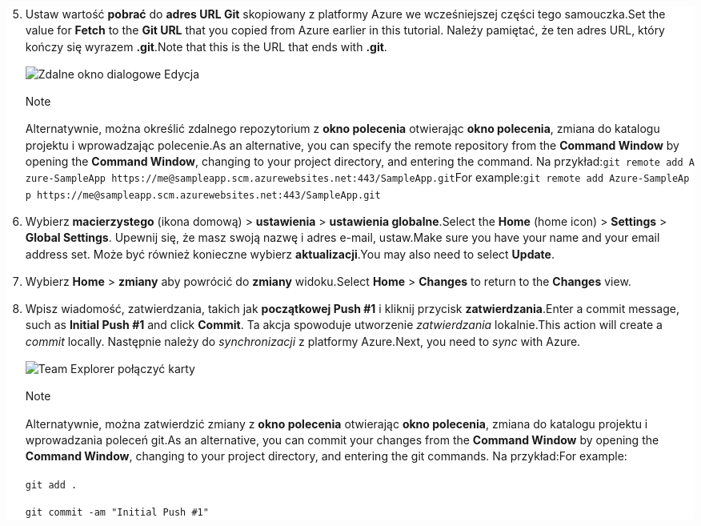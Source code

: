 5.  <span data-ttu-id="8e1e5-185">Ustaw wartość **pobrać** do **adres URL Git** skopiowany z platformy Azure we wcześniejszej części tego samouczka.</span><span class="sxs-lookup"><span data-stu-id="8e1e5-185">Set the value for **Fetch** to the **Git URL** that you copied from Azure earlier in this tutorial.</span></span> <span data-ttu-id="8e1e5-186">Należy pamiętać, że ten adres URL, który kończy się wyrazem **.git**.</span><span class="sxs-lookup"><span data-stu-id="8e1e5-186">Note that this is the URL that ends with **.git**.</span></span>

    ![Zdalne okno dialogowe Edycja](azure-continuous-deployment/_static/11-add-remote.png)

    >[!NOTE]
    ><span data-ttu-id="8e1e5-188">Alternatywnie, można określić zdalnego repozytorium z **okno polecenia** otwierając **okno polecenia**, zmiana do katalogu projektu i wprowadzając polecenie.</span><span class="sxs-lookup"><span data-stu-id="8e1e5-188">As an alternative, you can specify the remote repository from the **Command Window** by opening the **Command Window**, changing to your project directory, and entering the command.</span></span> <span data-ttu-id="8e1e5-189">Na przykład:`git remote add Azure-SampleApp https://me@sampleapp.scm.azurewebsites.net:443/SampleApp.git`</span><span class="sxs-lookup"><span data-stu-id="8e1e5-189">For example:`git remote add Azure-SampleApp https://me@sampleapp.scm.azurewebsites.net:443/SampleApp.git`</span></span>

6.  <span data-ttu-id="8e1e5-190">Wybierz **macierzystego** (ikona domową) > **ustawienia** > **ustawienia globalne**.</span><span class="sxs-lookup"><span data-stu-id="8e1e5-190">Select the **Home** (home icon) > **Settings** > **Global Settings**.</span></span> <span data-ttu-id="8e1e5-191">Upewnij się, że masz swoją nazwę i adres e-mail, ustaw.</span><span class="sxs-lookup"><span data-stu-id="8e1e5-191">Make sure you have your name and your email address set.</span></span> <span data-ttu-id="8e1e5-192">Może być również konieczne wybierz **aktualizacji**.</span><span class="sxs-lookup"><span data-stu-id="8e1e5-192">You may also need to select **Update**.</span></span>

7.  <span data-ttu-id="8e1e5-193">Wybierz **Home** > **zmiany** aby powrócić do **zmiany** widoku.</span><span class="sxs-lookup"><span data-stu-id="8e1e5-193">Select **Home** > **Changes** to return to the **Changes** view.</span></span>

8.  <span data-ttu-id="8e1e5-194">Wpisz wiadomość, zatwierdzania, takich jak **początkowej Push #1** i kliknij przycisk **zatwierdzania**.</span><span class="sxs-lookup"><span data-stu-id="8e1e5-194">Enter a commit message, such as **Initial Push #1** and click **Commit**.</span></span> <span data-ttu-id="8e1e5-195">Ta akcja spowoduje utworzenie *zatwierdzania* lokalnie.</span><span class="sxs-lookup"><span data-stu-id="8e1e5-195">This action will create a *commit* locally.</span></span> <span data-ttu-id="8e1e5-196">Następnie należy do *synchronizacji* z platformy Azure.</span><span class="sxs-lookup"><span data-stu-id="8e1e5-196">Next, you need to *sync* with Azure.</span></span>

    ![Team Explorer połączyć karty](azure-continuous-deployment/_static/12-initial-commit.png)

    >[!NOTE]
    ><span data-ttu-id="8e1e5-198">Alternatywnie, można zatwierdzić zmiany z **okno polecenia** otwierając **okno polecenia**, zmiana do katalogu projektu i wprowadzania poleceń git.</span><span class="sxs-lookup"><span data-stu-id="8e1e5-198">As an alternative, you can commit your changes from the **Command Window** by opening the **Command Window**, changing to your project directory, and entering the git commands.</span></span> <span data-ttu-id="8e1e5-199">Na przykład:</span><span class="sxs-lookup"><span data-stu-id="8e1e5-199">For example:</span></span>
    >
    >`git add .`
    >
    >`git commit -am "Initial Push #1"`
